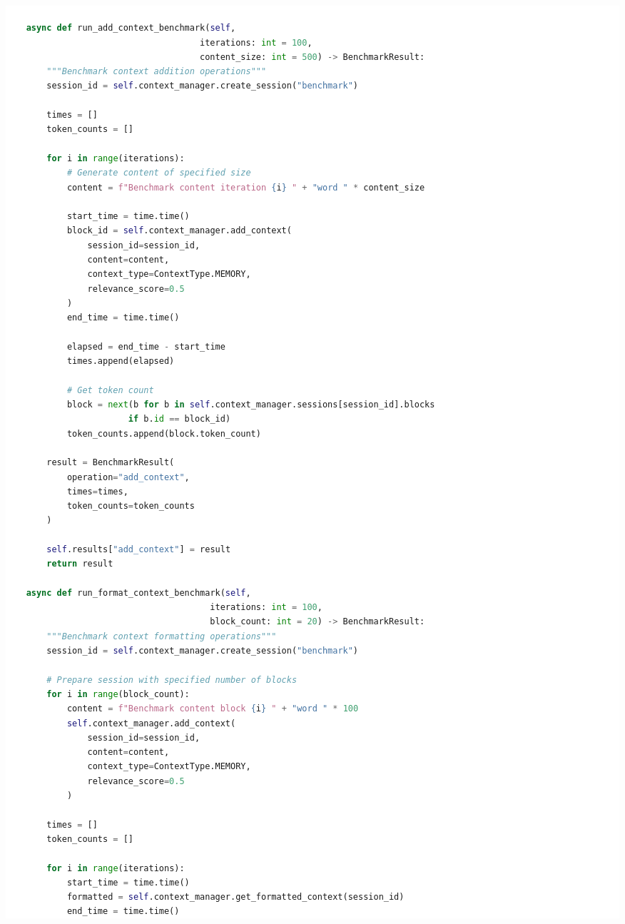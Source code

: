 ```python
        
    async def run_add_context_benchmark(self, 
                                      iterations: int = 100, 
                                      content_size: int = 500) -> BenchmarkResult:
        """Benchmark context addition operations"""
        session_id = self.context_manager.create_session("benchmark")
        
        times = []
        token_counts = []
        
        for i in range(iterations):
            # Generate content of specified size
            content = f"Benchmark content iteration {i} " + "word " * content_size
            
            start_time = time.time()
            block_id = self.context_manager.add_context(
                session_id=session_id,
                content=content,
                context_type=ContextType.MEMORY,
                relevance_score=0.5
            )
            end_time = time.time()
            
            elapsed = end_time - start_time
            times.append(elapsed)
            
            # Get token count
            block = next(b for b in self.context_manager.sessions[session_id].blocks 
                        if b.id == block_id)
            token_counts.append(block.token_count)
            
        result = BenchmarkResult(
            operation="add_context",
            times=times,
            token_counts=token_counts
        )
        
        self.results["add_context"] = result
        return result
    
    async def run_format_context_benchmark(self, 
                                        iterations: int = 100,
                                        block_count: int = 20) -> BenchmarkResult:
        """Benchmark context formatting operations"""
        session_id = self.context_manager.create_session("benchmark")
        
        # Prepare session with specified number of blocks
        for i in range(block_count):
            content = f"Benchmark content block {i} " + "word " * 100
            self.context_manager.add_context(
                session_id=session_id,
                content=content,
                context_type=ContextType.MEMORY,
                relevance_score=0.5
            )
            
        times = []
        token_counts = []
        
        for i in range(iterations):
            start_time = time.time()
            formatted = self.context_manager.get_formatted_context(session_id)
            end_time = time.time()
```